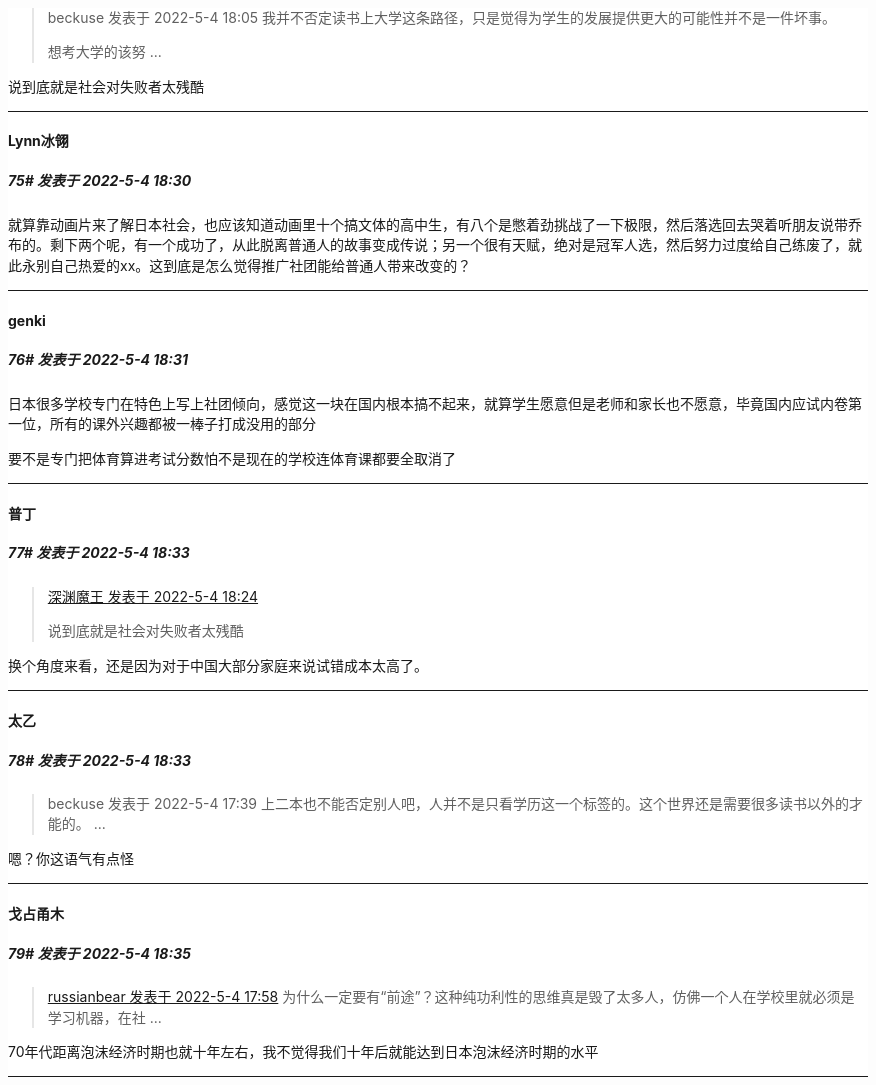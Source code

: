 <blockquote>beckuse 发表于 2022-5-4 18:05
我并不否定读书上大学这条路径，只是觉得为学生的发展提供更大的可能性并不是一件坏事。

想考大学的该努 ...</blockquote>
说到底就是社会对失败者太残酷

*****

####  Lynn冰翎  
##### 75#       发表于 2022-5-4 18:30

就算靠动画片来了解日本社会，也应该知道动画里十个搞文体的高中生，有八个是憋着劲挑战了一下极限，然后落选回去哭着听朋友说带乔布的。剩下两个呢，有一个成功了，从此脱离普通人的故事变成传说；另一个很有天赋，绝对是冠军人选，然后努力过度给自己练废了，就此永别自己热爱的xx。这到底是怎么觉得推广社团能给普通人带来改变的？

*****

####  genki  
##### 76#       发表于 2022-5-4 18:31

日本很多学校专门在特色上写上社团倾向，感觉这一块在国内根本搞不起来，就算学生愿意但是老师和家长也不愿意，毕竟国内应试内卷第一位，所有的课外兴趣都被一棒子打成没用的部分

要不是专门把体育算进考试分数怕不是现在的学校连体育课都要全取消了



*****

####  普丁  
##### 77#       发表于 2022-5-4 18:33

<blockquote><a href="httphttps://bbs.saraba1st.com/2b/forum.php?mod=redirect&amp;goto=findpost&amp;pid=55692239&amp;ptid=2067820" target="_blank">深渊魔王 发表于 2022-5-4 18:24</a>

说到底就是社会对失败者太残酷</blockquote>
换个角度来看，还是因为对于中国大部分家庭来说试错成本太高了。

*****

####  太乙  
##### 78#       发表于 2022-5-4 18:33

<blockquote>beckuse 发表于 2022-5-4 17:39
上二本也不能否定别人吧，人并不是只看学历这一个标签的。这个世界还是需要很多读书以外的才能的。 ...</blockquote>
嗯？你这语气有点怪

*****

####  戈占甬木  
##### 79#       发表于 2022-5-4 18:35

<blockquote><a href="httphttps://bbs.saraba1st.com/2b/forum.php?mod=redirect&amp;goto=findpost&amp;pid=55691931&amp;ptid=2067820" target="_blank">russianbear 发表于 2022-5-4 17:58</a>
为什么一定要有“前途”？这种纯功利性的思维真是毁了太多人，仿佛一个人在学校里就必须是学习机器，在社 ...</blockquote>
70年代距离泡沫经济时期也就十年左右，我不觉得我们十年后就能达到日本泡沫经济时期的水平

*****
